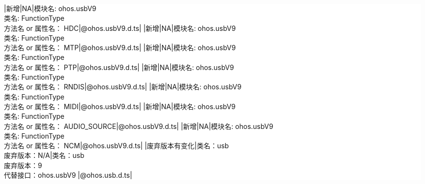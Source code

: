 |新增|NA|模块名: ohos.usbV9<br>类名: FunctionType<br>方法名 or 属性名： HDC|@ohos.usbV9.d.ts|
|新增|NA|模块名: ohos.usbV9<br>类名: FunctionType<br>方法名 or 属性名： MTP|@ohos.usbV9.d.ts|
|新增|NA|模块名: ohos.usbV9<br>类名: FunctionType<br>方法名 or 属性名： PTP|@ohos.usbV9.d.ts|
|新增|NA|模块名: ohos.usbV9<br>类名: FunctionType<br>方法名 or 属性名： RNDIS|@ohos.usbV9.d.ts|
|新增|NA|模块名: ohos.usbV9<br>类名: FunctionType<br>方法名 or 属性名： MIDI|@ohos.usbV9.d.ts|
|新增|NA|模块名: ohos.usbV9<br>类名: FunctionType<br>方法名 or 属性名： AUDIO_SOURCE|@ohos.usbV9.d.ts|
|新增|NA|模块名: ohos.usbV9<br>类名: FunctionType<br>方法名 or 属性名： NCM|@ohos.usbV9.d.ts|
|废弃版本有变化|类名：usb<br>废弃版本：N/A|类名：usb<br>废弃版本：9<br>代替接口：ohos.usbV9 |@ohos.usb.d.ts|
